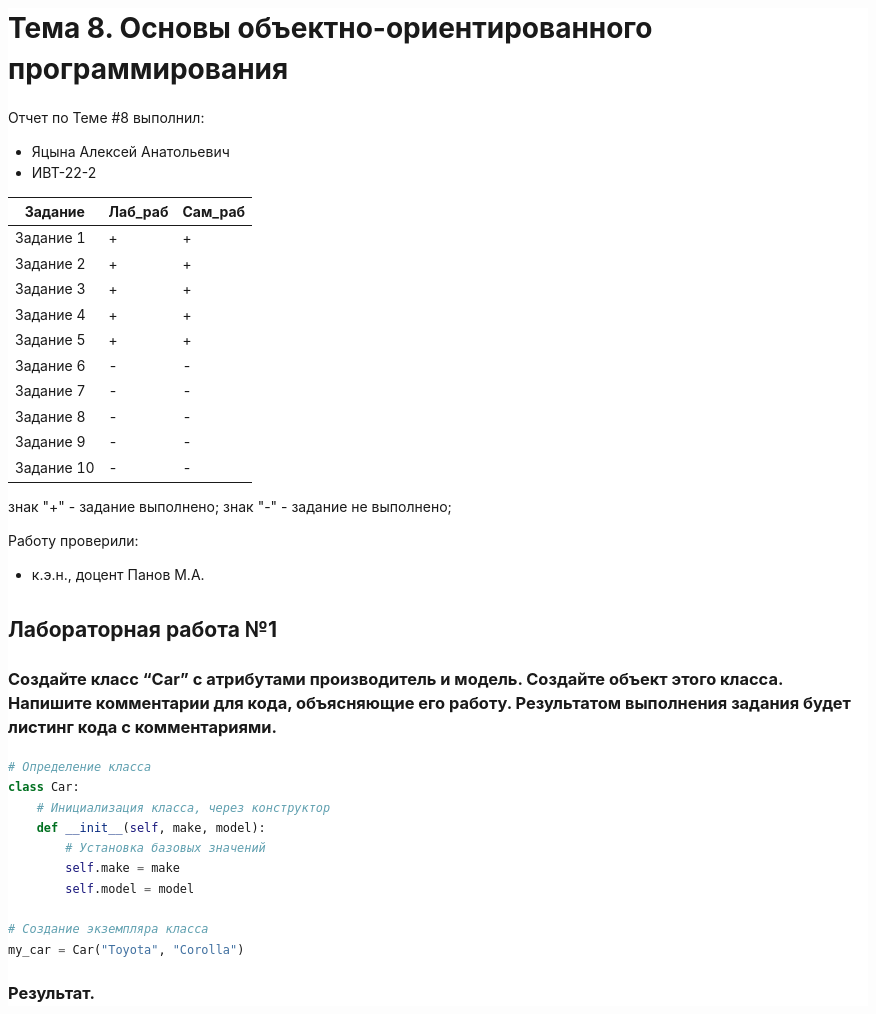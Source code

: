 # Тема 8. Основы объектно-ориентированного программирования
Отчет по Теме #8 выполнил:
- Яцына Алексей Анатольевич
- ИВТ-22-2

| Задание | Лаб_раб | Сам_раб |
| ------ | ------ | ------ |
| Задание 1 | + | + |
| Задание 2 | + | + |
| Задание 3 | + | + |
| Задание 4 | + | + |
| Задание 5 | + | + |
| Задание 6 | - | - |
| Задание 7 | - | - |
| Задание 8 | - | - |
| Задание 9 | - | - |
| Задание 10 | - | - |

знак "+" - задание выполнено; знак "-" - задание не выполнено;

Работу проверили:
- к.э.н., доцент Панов М.А.

## Лабораторная работа №1
### Создайте класс “Car” с атрибутами производитель и модель. Создайте объект этого класса. Напишите комментарии для кода, объясняющие его работу. Результатом выполнения задания будет листинг кода с комментариями.

```python
# Определение класса
class Car:
    # Инициализация класса, через конструктор
    def __init__(self, make, model):
        # Установка базовых значений
        self.make = make
        self.model = model

# Создание экземпляра класса
my_car = Car("Toyota", "Corolla")
```

### Результат.